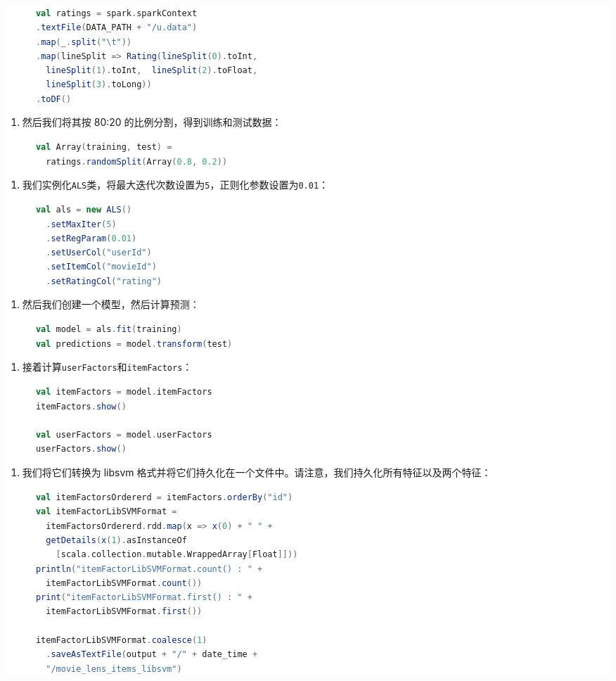 ```scala
      val ratings = spark.sparkContext 
      .textFile(DATA_PATH + "/u.data") 
      .map(_.split("\t")) 
      .map(lineSplit => Rating(lineSplit(0).toInt, 
        lineSplit(1).toInt,  lineSplit(2).toFloat, 
        lineSplit(3).toLong)) 
      .toDF()

```

1.  然后我们将其按 80:20 的比例分割，得到训练和测试数据：

```scala
      val Array(training, test) =  
        ratings.randomSplit(Array(0.8, 0.2))

```

1.  我们实例化`ALS`类，将最大迭代次数设置为`5`，正则化参数设置为`0.01`：

```scala
      val als = new ALS() 
        .setMaxIter(5) 
        .setRegParam(0.01) 
        .setUserCol("userId") 
        .setItemCol("movieId") 
        .setRatingCol("rating")

```

1.  然后我们创建一个模型，然后计算预测：

```scala
      val model = als.fit(training) 
      val predictions = model.transform(test)

```

1.  接着计算`userFactors`和`itemFactors`：

```scala
      val itemFactors = model.itemFactors 
      itemFactors.show() 

      val userFactors = model.userFactors 
      userFactors.show()

```

1.  我们将它们转换为 libsvm 格式并将它们持久化在一个文件中。请注意，我们持久化所有特征以及两个特征：

```scala
      val itemFactorsOrdererd = itemFactors.orderBy("id") 
      val itemFactorLibSVMFormat = 
        itemFactorsOrdererd.rdd.map(x => x(0) + " " + 
        getDetails(x(1).asInstanceOf
          [scala.collection.mutable.WrappedArray[Float]])) 
      println("itemFactorLibSVMFormat.count() : " + 
        itemFactorLibSVMFormat.count()) 
      print("itemFactorLibSVMFormat.first() : " + 
        itemFactorLibSVMFormat.first()) 

      itemFactorLibSVMFormat.coalesce(1)
        .saveAsTextFile(output + "/" + date_time + 
        "/movie_lens_items_libsvm")

```
